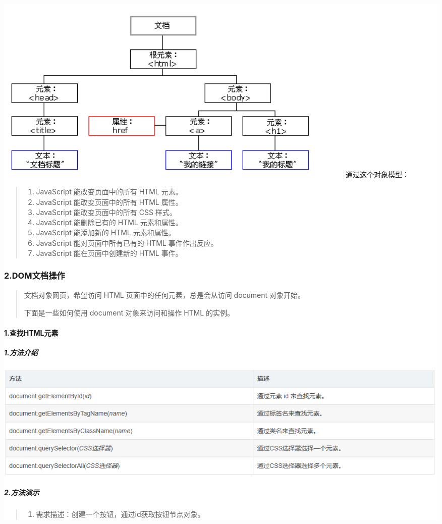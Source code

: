 ![在这里插入图片描述](JavaScript学习笔记.assets/b0ea92d5e745483e8fbe1c35e0beb219.png)
通过这个对象模型：

> 1. JavaScript 能改变页面中的所有 HTML 元素。
> 2. JavaScript 能改变页面中的所有 HTML 属性。
> 3. JavaScript 能改变页面中的所有 CSS 样式。
> 4. JavaScript 能删除已有的 HTML 元素和属性。
> 5. JavaScript 能添加新的 HTML 元素和属性。
> 6. JavaScript 能对页面中所有已有的 HTML 事件作出反应。
> 7. JavaScript 能在页面中创建新的 HTML 事件。

### 2.DOM文档操作

> 文档对象网页，希望访问 HTML 页面中的任何元素，总是会从访问 document 对象开始。
> 
> 下面是一些如何使用 document 对象来访问和操作 HTML 的实例。
#### 1.查找HTML元素
##### 1.方法介绍
![在这里插入图片描述](JavaScript学习笔记.assets/37e970cf1b294f5b8f7e792b1132105c.png)
##### 2.方法演示
> 1. 需求描述：创建一个按钮，通过id获取按钮节点对象。
